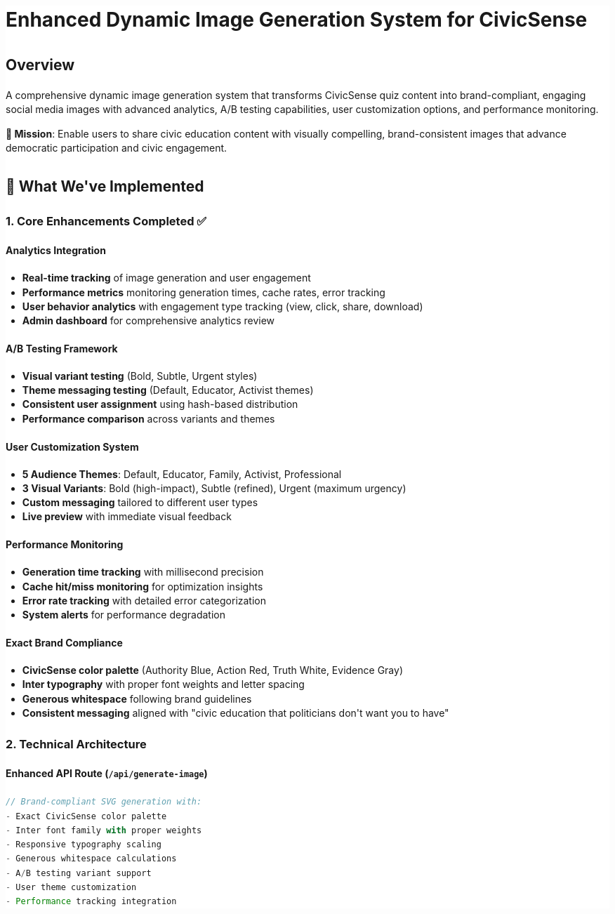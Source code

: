 # Enhanced Dynamic Image Generation System for CivicSense

## Overview
A comprehensive dynamic image generation system that transforms CivicSense quiz content into brand-compliant, engaging social media images with advanced analytics, A/B testing capabilities, user customization options, and performance monitoring.

**🎯 Mission**: Enable users to share civic education content with visually compelling, brand-consistent images that advance democratic participation and civic engagement.

## 🚀 What We've Implemented

### 1. Core Enhancements Completed ✅

#### **Analytics Integration**
- **Real-time tracking** of image generation and user engagement
- **Performance metrics** monitoring generation times, cache rates, error tracking
- **User behavior analytics** with engagement type tracking (view, click, share, download)
- **Admin dashboard** for comprehensive analytics review

#### **A/B Testing Framework**
- **Visual variant testing** (Bold, Subtle, Urgent styles)
- **Theme messaging testing** (Default, Educator, Activist themes)
- **Consistent user assignment** using hash-based distribution
- **Performance comparison** across variants and themes

#### **User Customization System**
- **5 Audience Themes**: Default, Educator, Family, Activist, Professional
- **3 Visual Variants**: Bold (high-impact), Subtle (refined), Urgent (maximum urgency)
- **Custom messaging** tailored to different user types
- **Live preview** with immediate visual feedback

#### **Performance Monitoring**
- **Generation time tracking** with millisecond precision
- **Cache hit/miss monitoring** for optimization insights
- **Error rate tracking** with detailed error categorization
- **System alerts** for performance degradation

#### **Exact Brand Compliance**
- **CivicSense color palette** (Authority Blue, Action Red, Truth White, Evidence Gray)
- **Inter typography** with proper font weights and letter spacing
- **Generous whitespace** following brand guidelines
- **Consistent messaging** aligned with "civic education that politicians don't want you to have"

### 2. Technical Architecture

#### **Enhanced API Route** (`/api/generate-image`)
```typescript
// Brand-compliant SVG generation with:
- Exact CivicSense color palette
- Inter font family with proper weights
- Responsive typography scaling
- Generous whitespace calculations
- A/B testing variant support
- User theme customization
- Performance tracking integration
```
